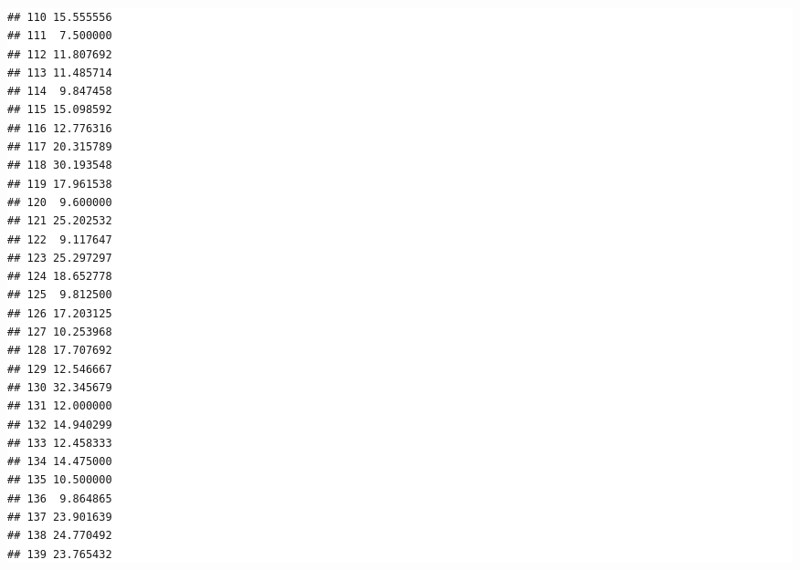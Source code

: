     ## 110 15.555556
    ## 111  7.500000
    ## 112 11.807692
    ## 113 11.485714
    ## 114  9.847458
    ## 115 15.098592
    ## 116 12.776316
    ## 117 20.315789
    ## 118 30.193548
    ## 119 17.961538
    ## 120  9.600000
    ## 121 25.202532
    ## 122  9.117647
    ## 123 25.297297
    ## 124 18.652778
    ## 125  9.812500
    ## 126 17.203125
    ## 127 10.253968
    ## 128 17.707692
    ## 129 12.546667
    ## 130 32.345679
    ## 131 12.000000
    ## 132 14.940299
    ## 133 12.458333
    ## 134 14.475000
    ## 135 10.500000
    ## 136  9.864865
    ## 137 23.901639
    ## 138 24.770492
    ## 139 23.765432
